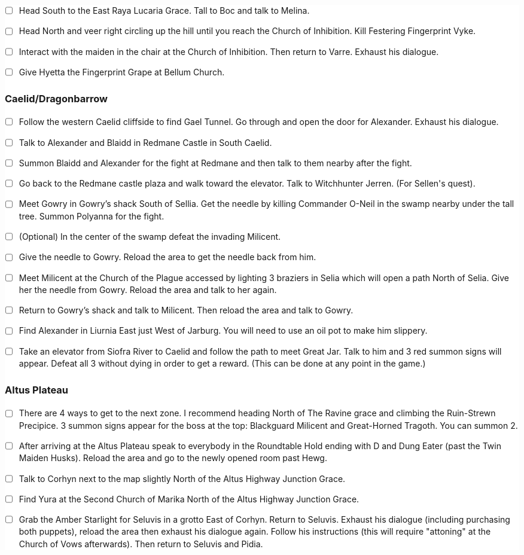 - [ ] Head South to the East Raya Lucaria Grace. Tall to Boc and talk to Melina.

- [ ] Head North and veer right circling up the hill until you reach the Church of Inhibition. Kill Festering Fingerprint Vyke.

- [ ] Interact with the maiden in the chair at the Church of Inhibition. Then return to Varre. Exhaust his dialogue.

- [ ] Give Hyetta the Fingerprint Grape at Bellum Church.

### Caelid/Dragonbarrow

- [ ] Follow the western Caelid cliffside to find Gael Tunnel. Go through and open the door for Alexander. Exhaust his dialogue.

- [ ] Talk to Alexander and Blaidd in Redmane Castle in South Caelid.

- [ ] Summon Blaidd and Alexander for the fight at Redmane and then talk to them nearby after the fight.

- [ ] Go back to the Redmane castle plaza and walk toward the elevator. Talk to Witchhunter Jerren. (For Sellen's quest).

- [ ] Meet Gowry in Gowry’s shack South of Sellia. Get the needle by killing Commander O-Neil in the swamp nearby under the tall tree. Summon Polyanna for the fight.

- [ ] (Optional) In the center of the swamp defeat the invading Milicent.

- [ ] Give the needle to Gowry. Reload the area to get the needle back from him.

- [ ] Meet Milicent at the Church of the Plague accessed by lighting 3 braziers in Selia which will open a path North of Selia. Give her the needle from Gowry. Reload the area and talk to her again.

- [ ] Return to Gowry’s shack and talk to Milicent. Then reload the area and talk to Gowry.

- [ ] Find Alexander in Liurnia East just West of Jarburg. You will need to use an oil pot to make him slippery.

- [ ] Take an elevator from Siofra River to Caelid and follow the path to meet Great Jar. Talk to him and 3 red summon signs will appear. Defeat all 3 without dying in order to get a reward. (This can be done at any point in the game.)

### Altus Plateau

- [ ] There are 4 ways to get to the next zone. I recommend heading North of The Ravine grace and climbing the Ruin-Strewn Precipice. 3 summon signs appear for the boss at the top: Blackguard Milicent and Great-Horned Tragoth. You can summon 2.

- [ ] After arriving at the Altus Plateau speak to everybody in the Roundtable Hold ending with D and Dung Eater (past the Twin Maiden Husks). Reload the area and go to the newly opened room past Hewg.

- [ ] Talk to Corhyn next to the map slightly North of the Altus Highway Junction Grace.

- [ ] Find Yura at the Second Church of Marika North of the Altus Highway Junction Grace.

- [ ] Grab the Amber Starlight for Seluvis in a grotto East of Corhyn. Return to Seluvis. Exhaust his dialogue (including purchasing both puppets), reload the area then exhaust his dialogue again. Follow his instructions (this will require "attoning" at the Church of Vows afterwards). Then return to Seluvis and Pidia.

